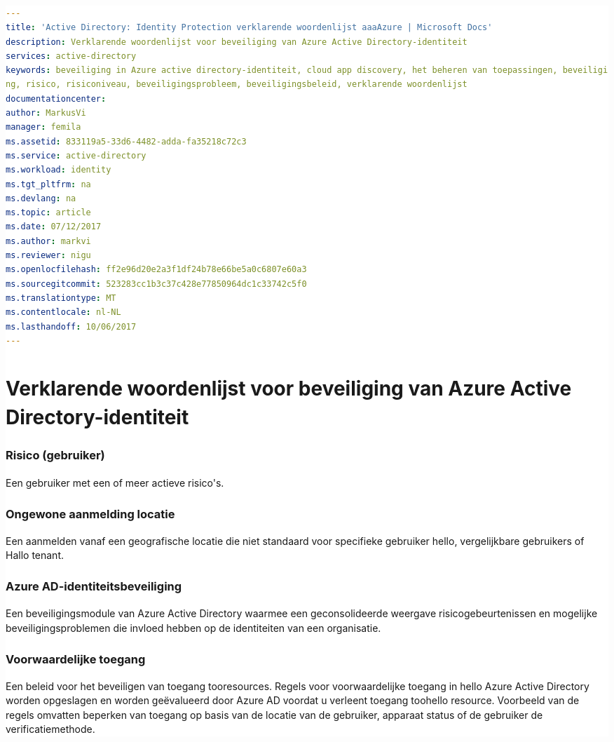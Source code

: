 ```yaml
---
title: 'Active Directory: Identity Protection verklarende woordenlijst aaaAzure | Microsoft Docs'
description: Verklarende woordenlijst voor beveiliging van Azure Active Directory-identiteit
services: active-directory
keywords: beveiliging in Azure active directory-identiteit, cloud app discovery, het beheren van toepassingen, beveiliging, risico, risiconiveau, beveiligingsprobleem, beveiligingsbeleid, verklarende woordenlijst
documentationcenter: 
author: MarkusVi
manager: femila
ms.assetid: 833119a5-33d6-4482-adda-fa35218c72c3
ms.service: active-directory
ms.workload: identity
ms.tgt_pltfrm: na
ms.devlang: na
ms.topic: article
ms.date: 07/12/2017
ms.author: markvi
ms.reviewer: nigu
ms.openlocfilehash: ff2e96d20e2a3f1df24b78e66be5a0c6807e60a3
ms.sourcegitcommit: 523283cc1b3c37c428e77850964dc1c33742c5f0
ms.translationtype: MT
ms.contentlocale: nl-NL
ms.lasthandoff: 10/06/2017
---
```

# <a name="azure-active-directory-identity-protection-glossary"></a>Verklarende woordenlijst voor beveiliging van Azure Active Directory-identiteit
### <a name="at-risk-user"></a>Risico (gebruiker)
Een gebruiker met een of meer actieve risico's. 

### <a name="atypical-sign-in-location"></a>Ongewone aanmelding locatie
Een aanmelden vanaf een geografische locatie die niet standaard voor specifieke gebruiker hello, vergelijkbare gebruikers of Hallo tenant.

### <a name="azure-ad-identity-protection"></a>Azure AD-identiteitsbeveiliging
Een beveiligingsmodule van Azure Active Directory waarmee een geconsolideerde weergave risicogebeurtenissen en mogelijke beveiligingsproblemen die invloed hebben op de identiteiten van een organisatie.

### <a name="conditional-access"></a>Voorwaardelijke toegang
Een beleid voor het beveiligen van toegang tooresources. Regels voor voorwaardelijke toegang in hello Azure Active Directory worden opgeslagen en worden geëvalueerd door Azure AD voordat u verleent toegang toohello resource.  Voorbeeld van de regels omvatten beperken van toegang op basis van de locatie van de gebruiker, apparaat status of de gebruiker de verificatiemethode.
